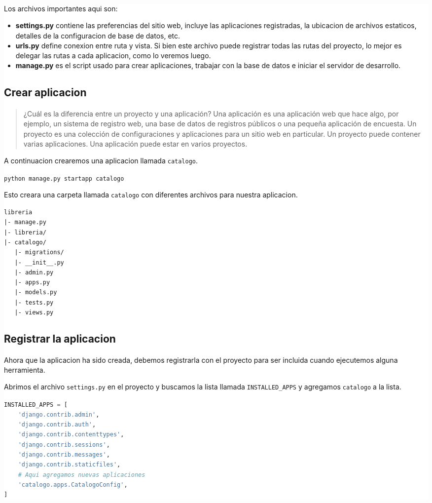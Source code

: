 Los archivos importantes aqui son:

* **settings.py** contiene las preferencias del sitio web, incluye las aplicaciones registradas, la ubicacion de archivos estaticos, detalles de la configuracion de base de datos, etc.
* **urls.py** define conexion entre ruta y vista. Si bien este archivo puede registrar todas las rutas del proyecto, lo mejor es delegar las rutas a cada aplicacion, como lo veremos luego.
* **manage.py** es el script usado para crear aplicaciones, trabajar con la base de datos e iniciar el servidor de desarrollo.

## Crear aplicacion

<div class="row"><div class="col-10 offset-1">
<blockquote class="blockquote">¿Cuál es la diferencia entre un proyecto y una aplicación? Una aplicación es una aplicación web que hace algo, por ejemplo, un sistema de registro web, una base de datos de registros públicos o una pequeña aplicación de encuesta. Un proyecto es una colección de configuraciones y aplicaciones para un sitio web en particular. Un proyecto puede contener varias aplicaciones. Una aplicación puede estar en varios proyectos.</blockquote>
</div></div>

A continuacion crearemos una aplicacion llamada `catalogo`.

```
python manage.py startapp catalogo
```

Esto creara una carpeta llamada `catalogo` con diferentes archivos para nuestra aplicacion.

```
libreria
|- manage.py
|- libreria/
|- catalogo/
   |- migrations/
   |- __init__.py
   |- admin.py
   |- apps.py
   |- models.py
   |- tests.py
   |- views.py
```

## Registrar la aplicacion

Ahora que la aplicacion ha sido creada, debemos registrarla con el proyecto para ser incluida cuando ejecutemos alguna herramienta.

Abrimos el archivo `settings.py` en el proyecto y buscamos la lista llamada `INSTALLED_APPS` y agregamos `catalogo` a la lista.

```python
INSTALLED_APPS = [
    'django.contrib.admin',
    'django.contrib.auth',
    'django.contrib.contenttypes',
    'django.contrib.sessions',
    'django.contrib.messages',
    'django.contrib.staticfiles',
    # Aqui agregamos nuevas aplicaciones
    'catalogo.apps.CatalogoConfig',
]
```
